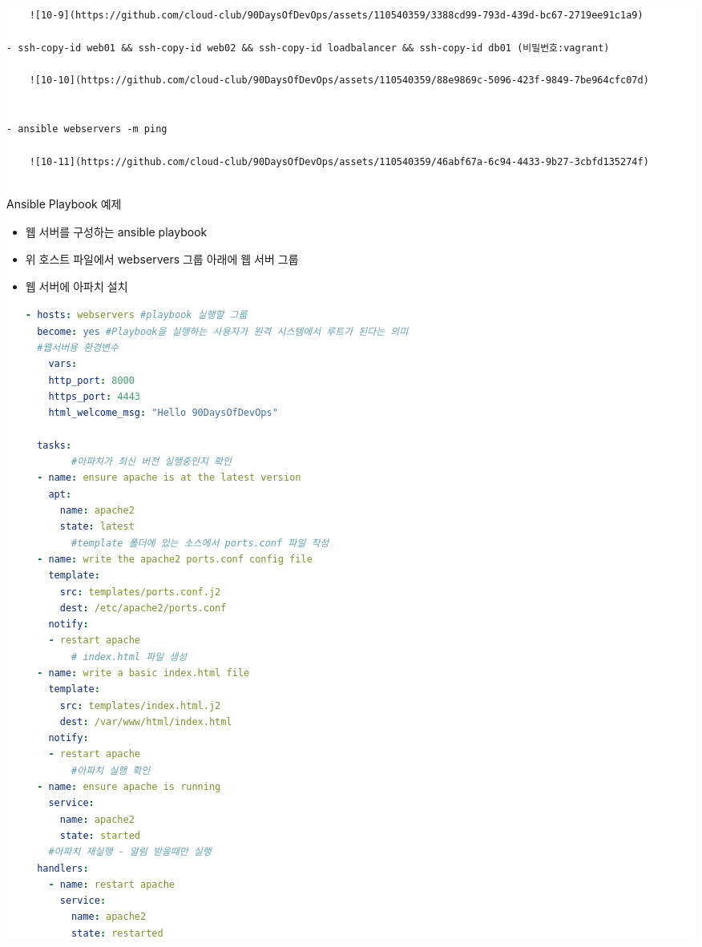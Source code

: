         ![10-9](https://github.com/cloud-club/90DaysOfDevOps/assets/110540359/3388cd99-793d-439d-bc67-2719ee91c1a9)
        
    - ssh-copy-id web01 && ssh-copy-id web02 && ssh-copy-id loadbalancer && ssh-copy-id db01 (비밀번호:vagrant)
 
        ![10-10](https://github.com/cloud-club/90DaysOfDevOps/assets/110540359/88e9869c-5096-423f-9849-7be964cfc07d)

        
    - ansible webservers -m ping
      
        ![10-11](https://github.com/cloud-club/90DaysOfDevOps/assets/110540359/46abf67a-6c94-4433-9b27-3cbfd135274f)

        
<br/>
Ansible Playbook 예제

- 웹 서버를 구성하는 ansible playbook
- 위 호스트 파일에서 webservers 그룹 아래에 웹 서버 그룹
- 웹 서버에 아파치 설치
    
    ```yaml
    - hosts: webservers #playbook 실행할 그룹 
      become: yes #Playbook을 실행하는 사용자가 원격 시스템에서 루트가 된다는 의미
      #웹서버용 환경변수
    	vars:
        http_port: 8000
        https_port: 4443
        html_welcome_msg: "Hello 90DaysOfDevOps"
    	
      tasks:
    		#아파치가 최신 버전 실행중인지 확인
      - name: ensure apache is at the latest version
        apt:
          name: apache2
          state: latest
    		#template 폴더에 있는 소스에서 ports.conf 파일 작성
      - name: write the apache2 ports.conf config file
        template:
          src: templates/ports.conf.j2
          dest: /etc/apache2/ports.conf
        notify:
        - restart apache
    		# index.html 파일 생성
      - name: write a basic index.html file
        template:
          src: templates/index.html.j2
          dest: /var/www/html/index.html
        notify:
        - restart apache
    		#아파치 실행 확인
      - name: ensure apache is running
        service:
          name: apache2
          state: started
    	#아파치 재실행 - 알림 받을때만 실행
      handlers:
        - name: restart apache
          service:
            name: apache2
            state: restarted
    ```
    